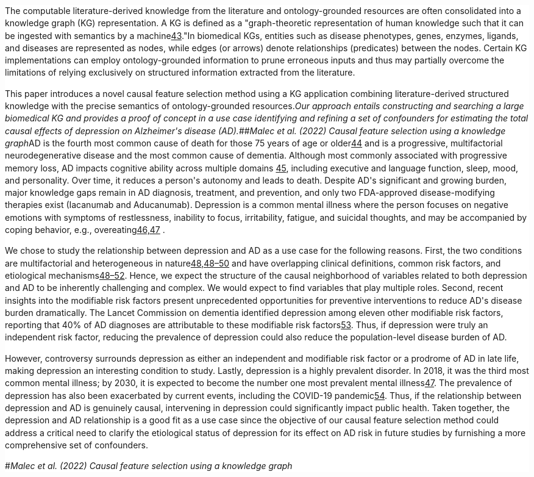 The computable literature-derived knowledge from the literature and ontology-grounded resources are often consolidated into a knowledge graph (KG) representation. A KG is defined as a "graph-theoretic representation of human knowledge such that it can be ingested with semantics by a machine[43](https://www.zotero.org/google-docs/?1nBAle)."In biomedical KGs, entities such as disease phenotypes, genes, enzymes, ligands, and diseases are represented as nodes, while edges (or arrows) denote relationships (predicates) between the nodes. Certain KG implementations can employ ontology-grounded information to prune erroneous inputs and thus may partially overcome the limitations of relying exclusively on structured information extracted from the literature.

This paper introduces a novel causal feature selection method using a KG application combining literature-derived structured knowledge with the precise semantics of ontology-grounded resources.*Our approach entails constructing and searching a large biomedical KG and provides a proof of concept in a use case identifying and refining a set of confounders for estimating the total causal effects of depression on Alzheimer's disease (AD).*##*Malec et al. (2022) Causal feature selection using a knowledge graph*AD is the fourth most common cause of death for those 75 years of age or older[44](https://www.zotero.org/google-docs/?CtGaEE) and is a progressive, multifactorial neurodegenerative disease and the most common cause of dementia. Although most commonly associated with progressive memory loss, AD impacts cognitive ability across multiple domains [45](https://www.zotero.org/google-docs/?SufRmr), including executive and language function, sleep, mood, and personality. Over time, it reduces a person's autonomy and leads to death. Despite AD's significant and growing burden, major knowledge gaps remain in AD diagnosis, treatment, and prevention, and only two FDA-approved disease-modifying therapies exist (Iacanumab and Aducanumab). Depression is a common mental illness where the person focuses on negative emotions with symptoms of restlessness, inability to focus, irritability, fatigue, and suicidal thoughts, and may be accompanied by coping behavior, e.g., overeating[46,47](https://www.zotero.org/google-docs/?UKElT5) .

We chose to study the relationship between depression and AD as a use case for the following reasons. First, the two conditions are multifactorial and heterogeneous in nature[48,48–50](https://www.zotero.org/google-docs/?blnx6J) and have overlapping clinical definitions, common risk factors, and etiological mechanisms[48–52](https://www.zotero.org/google-docs/?v2q6y6). Hence, we expect the structure of the causal neighborhood of variables related to both depression and AD to be inherently challenging and complex. We would expect to find variables that play multiple roles. Second, recent insights into the modifiable risk factors present unprecedented opportunities for preventive interventions to reduce AD's disease burden dramatically. The Lancet Commission on dementia identified depression among eleven other modifiable risk factors, reporting that 40% of AD diagnoses are attributable to these modifiable risk factors[53](https://www.zotero.org/google-docs/?jfOLeg). Thus, if depression were truly an independent risk factor, reducing the prevalence of depression could also reduce the population-level disease burden of AD.

However, controversy surrounds depression as either an independent and modifiable risk factor or a prodrome of AD in late life, making depression an interesting condition to study. Lastly, depression is a highly prevalent disorder. In 2018, it was the third most common mental illness; by 2030, it is expected to become the number one most prevalent mental illness[47](https://www.zotero.org/google-docs/?xFfAbL). The prevalence of depression has also been exacerbated by current events, including the COVID-19 pandemic[54](https://www.zotero.org/google-docs/?0YGDhB). Thus, if the relationship between depression and AD is genuinely causal, intervening in depression could significantly impact public health. Taken together, the depression and AD relationship is a good fit as a use case since the objective of our causal feature selection method could address a critical need to clarify the etiological status of depression for its effect on AD risk in future studies by furnishing a more comprehensive set of confounders.

#*Malec et al. (2022) Causal feature selection using a knowledge graph*
